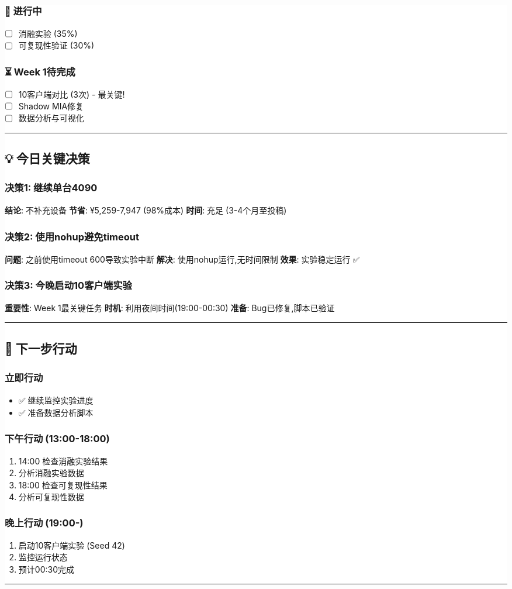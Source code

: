 ### 🔄 进行中
- [ ] 消融实验 (35%)
- [ ] 可复现性验证 (30%)

### ⏳ Week 1待完成
- [ ] 10客户端对比 (3次) - 最关键!
- [ ] Shadow MIA修复
- [ ] 数据分析与可视化

---

## 💡 今日关键决策

### 决策1: 继续单台4090
**结论**: 不补充设备
**节省**: ¥5,259-7,947 (98%成本)
**时间**: 充足 (3-4个月至投稿)

### 决策2: 使用nohup避免timeout
**问题**: 之前使用timeout 600导致实验中断
**解决**: 使用nohup运行,无时间限制
**效果**: 实验稳定运行 ✅

### 决策3: 今晚启动10客户端实验
**重要性**: Week 1最关键任务
**时机**: 利用夜间时间(19:00-00:30)
**准备**: Bug已修复,脚本已验证

---

## 🚀 下一步行动

### 立即行动
- ✅ 继续监控实验进度
- ✅ 准备数据分析脚本

### 下午行动 (13:00-18:00)
1. 14:00 检查消融实验结果
2. 分析消融实验数据
3. 18:00 检查可复现性结果
4. 分析可复现性数据

### 晚上行动 (19:00-)
1. 启动10客户端实验 (Seed 42)
2. 监控运行状态
3. 预计00:30完成

---

